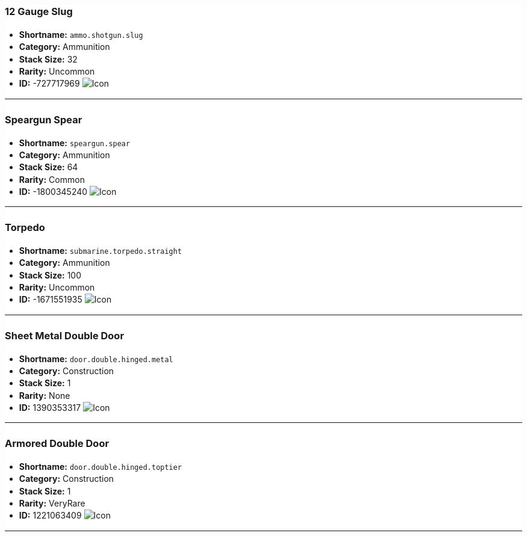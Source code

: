 
### 12 Gauge Slug
- **Shortname:** `ammo.shotgun.slug`
- **Category:** Ammunition
- **Stack Size:** 32
- **Rarity:** Uncommon
- **ID:** -727717969
![Icon](https://cdn.rusthelp.com/images/256/ammo.shotgun.slug.png)

---

### Speargun Spear
- **Shortname:** `speargun.spear`
- **Category:** Ammunition
- **Stack Size:** 64
- **Rarity:** Common
- **ID:** -1800345240
![Icon](https://cdn.rusthelp.com/images/256/speargun.spear.png)

---

### Torpedo
- **Shortname:** `submarine.torpedo.straight`
- **Category:** Ammunition
- **Stack Size:** 100
- **Rarity:** Uncommon
- **ID:** -1671551935
![Icon](https://cdn.rusthelp.com/images/256/submarine.torpedo.straight.png)

---

### Sheet Metal Double Door
- **Shortname:** `door.double.hinged.metal`
- **Category:** Construction
- **Stack Size:** 1
- **Rarity:** None
- **ID:** 1390353317
![Icon](https://cdn.rusthelp.com/images/256/door.double.hinged.metal.png)

---

### Armored Double Door
- **Shortname:** `door.double.hinged.toptier`
- **Category:** Construction
- **Stack Size:** 1
- **Rarity:** VeryRare
- **ID:** 1221063409
![Icon](https://cdn.rusthelp.com/images/256/door.double.hinged.toptier.png)

---